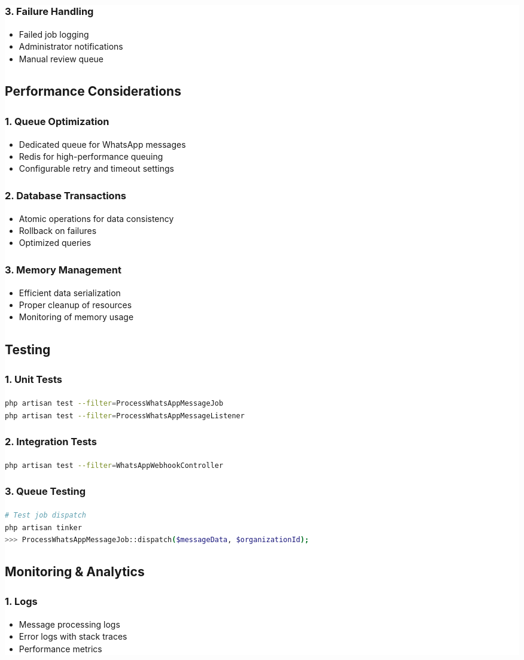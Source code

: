 ### 3. **Failure Handling**
- Failed job logging
- Administrator notifications
- Manual review queue

## Performance Considerations

### 1. **Queue Optimization**
- Dedicated queue for WhatsApp messages
- Redis for high-performance queuing
- Configurable retry and timeout settings

### 2. **Database Transactions**
- Atomic operations for data consistency
- Rollback on failures
- Optimized queries

### 3. **Memory Management**
- Efficient data serialization
- Proper cleanup of resources
- Monitoring of memory usage

## Testing

### 1. **Unit Tests**
```bash
php artisan test --filter=ProcessWhatsAppMessageJob
php artisan test --filter=ProcessWhatsAppMessageListener
```

### 2. **Integration Tests**
```bash
php artisan test --filter=WhatsAppWebhookController
```

### 3. **Queue Testing**
```bash
# Test job dispatch
php artisan tinker
>>> ProcessWhatsAppMessageJob::dispatch($messageData, $organizationId);
```

## Monitoring & Analytics

### 1. **Logs**
- Message processing logs
- Error logs with stack traces
- Performance metrics
